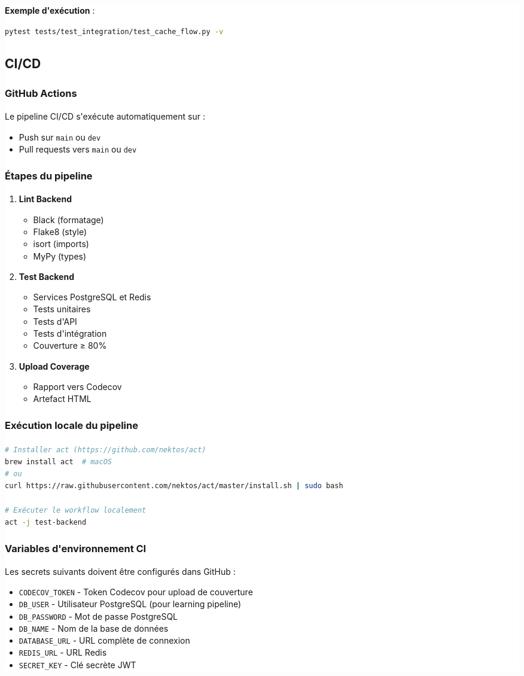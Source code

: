 **Exemple d'exécution** :
```bash
pytest tests/test_integration/test_cache_flow.py -v
```

## CI/CD

### GitHub Actions

Le pipeline CI/CD s'exécute automatiquement sur :
- Push sur `main` ou `dev`
- Pull requests vers `main` ou `dev`

### Étapes du pipeline

1. **Lint Backend**
   - Black (formatage)
   - Flake8 (style)
   - isort (imports)
   - MyPy (types)

2. **Test Backend**
   - Services PostgreSQL et Redis
   - Tests unitaires
   - Tests d'API
   - Tests d'intégration
   - Couverture ≥ 80%

3. **Upload Coverage**
   - Rapport vers Codecov
   - Artefact HTML

### Exécution locale du pipeline

```bash
# Installer act (https://github.com/nektos/act)
brew install act  # macOS
# ou
curl https://raw.githubusercontent.com/nektos/act/master/install.sh | sudo bash

# Exécuter le workflow localement
act -j test-backend
```

### Variables d'environnement CI

Les secrets suivants doivent être configurés dans GitHub :
- `CODECOV_TOKEN` - Token Codecov pour upload de couverture
- `DB_USER` - Utilisateur PostgreSQL (pour learning pipeline)
- `DB_PASSWORD` - Mot de passe PostgreSQL
- `DB_NAME` - Nom de la base de données
- `DATABASE_URL` - URL complète de connexion
- `REDIS_URL` - URL Redis
- `SECRET_KEY` - Clé secrète JWT
